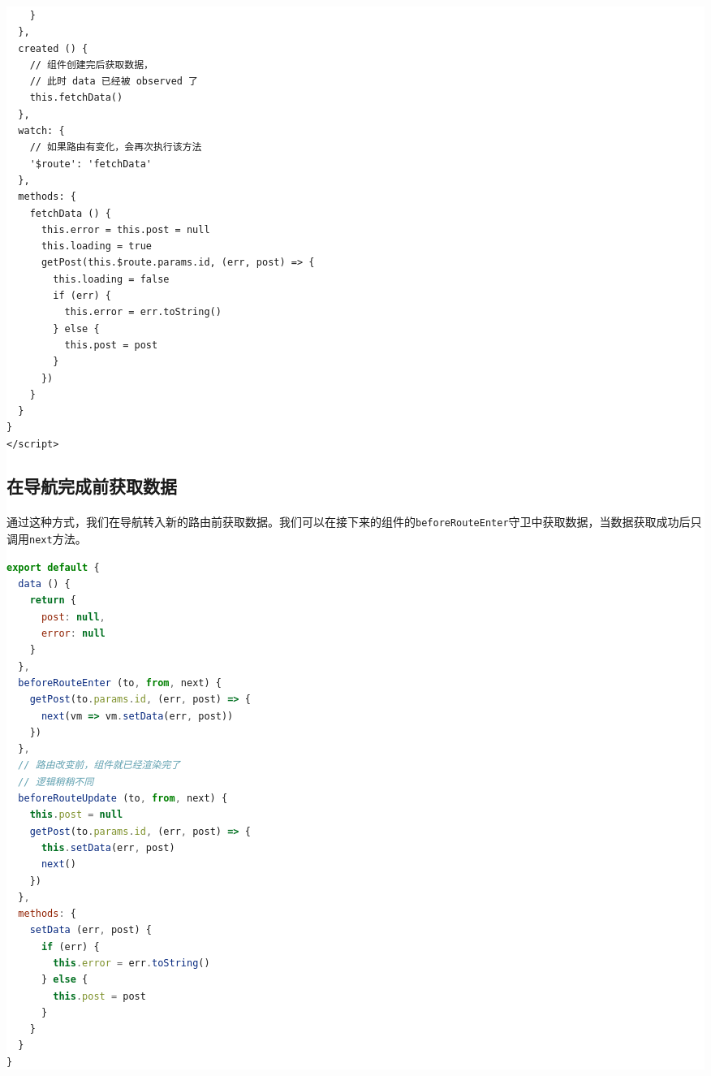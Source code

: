 ```vue
    }
  },
  created () {
    // 组件创建完后获取数据，
    // 此时 data 已经被 observed 了
    this.fetchData()
  },
  watch: {
    // 如果路由有变化，会再次执行该方法
    '$route': 'fetchData'
  },
  methods: {
    fetchData () {
      this.error = this.post = null
      this.loading = true
      getPost(this.$route.params.id, (err, post) => {
        this.loading = false
        if (err) {
          this.error = err.toString()
        } else {
          this.post = post
        }
      })
    }
  }
}
</script>
```
## 在导航完成前获取数据
通过这种方式，我们在导航转入新的路由前获取数据。我们可以在接下来的组件的`beforeRouteEnter`守卫中获取数据，当数据获取成功后只调用`next`方法。
```js
export default {
  data () {
    return {
      post: null,
      error: null
    }
  },
  beforeRouteEnter (to, from, next) {
    getPost(to.params.id, (err, post) => {
      next(vm => vm.setData(err, post))
    })
  },
  // 路由改变前，组件就已经渲染完了
  // 逻辑稍稍不同
  beforeRouteUpdate (to, from, next) {
    this.post = null
    getPost(to.params.id, (err, post) => {
      this.setData(err, post)
      next()
    })
  },
  methods: {
    setData (err, post) {
      if (err) {
        this.error = err.toString()
      } else {
        this.post = post
      }
    }
  }
}
```